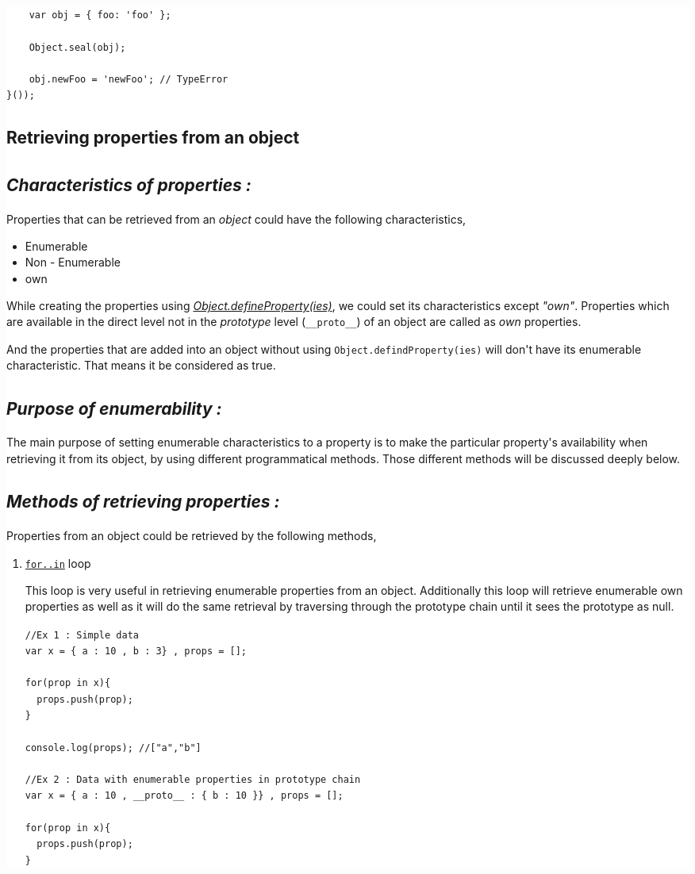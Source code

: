         var obj = { foo: 'foo' };
    
        Object.seal(obj);
    
        obj.newFoo = 'newFoo'; // TypeError
    }());



  [1]: https://www.wikiod.com/javascript/objects#Object.freeze

## Retrieving properties from an object
*Characteristics of properties :*
------------------------------

Properties that can be retrieved from an *object* could have the following characteristics,

 - Enumerable
 - Non - Enumerable
 - own

While creating the properties using [*Object.defineProperty(ies)*][1], we could set its characteristics except *"own"*. Properties which are available in the direct level not in the *prototype* level (`__proto__`) of an object are called as *own* properties.

And the properties that are added into an object without using `Object.defindProperty(ies)` will don't have its enumerable characteristic. That means it be considered as true.

*Purpose of enumerability :*
-------------------------

The main purpose of setting enumerable characteristics to a property is to make the particular property's availability when retrieving it from its object, by using different programmatical methods. Those different methods will be discussed deeply below.

*Methods of retrieving properties :*
-------------------------------

Properties from an object could be retrieved by the following methods,

 1. [`for..in`][2] loop

     This loop is very useful in retrieving enumerable properties from an object.  Additionally this loop will retrieve enumerable own properties as well as it will do the same retrieval by traversing through the prototype chain until it sees the prototype as null.

        //Ex 1 : Simple data
        var x = { a : 10 , b : 3} , props = [];

        for(prop in x){
          props.push(prop);
        }
   
        console.log(props); //["a","b"]

        //Ex 2 : Data with enumerable properties in prototype chain
        var x = { a : 10 , __proto__ : { b : 10 }} , props = [];
        
        for(prop in x){
          props.push(prop);
        }
   

  [1]: https://developer.mozilla.org/en-US/docs/Web/JavaScript/Reference/Global_Objects/Object/assign
  [1]: https://github.com/sebmarkbage/ecmascript-rest-spread
  [2]: http://www.2ality.com/2015/11/tc39-process.html
  [1]: https://developer.mozilla.org/en/docs/Web/JavaScript/Reference/Global_Objects/Object/defineProperty
  [2]: https://developer.mozilla.org/en/docs/Web/JavaScript/Reference/Statements/for...in
  [3]: https://developer.mozilla.org/en/docs/Web/JavaScript/Reference/Global_Objects/Object/keys
  [4]: https://developer.mozilla.org/en/docs/Web/JavaScript/Reference/Global_Objects/Object/hasOwnProperty
  [5]: https://developer.mozilla.org/en-US/docs/Web/JavaScript/Reference/Global_Objects/Object/getOwnPropertyNames